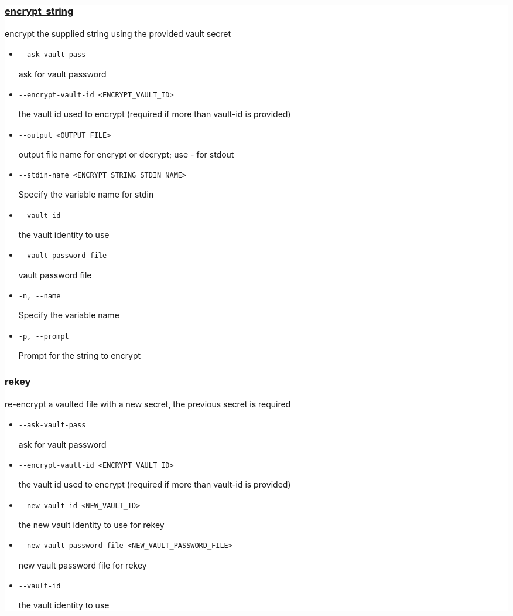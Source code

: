 
### [encrypt_string](https://docs.ansible.com/ansible/latest/cli/ansible-vault.html#id11)

encrypt the supplied string using the provided vault secret

- `--ask-vault-pass`

  ask for vault password

- `--encrypt-vault-id <ENCRYPT_VAULT_ID>`

  the vault id used to encrypt (required if more than vault-id is provided)

- `--output <OUTPUT_FILE>`

  output file name for encrypt or decrypt; use - for stdout

- `--stdin-name <ENCRYPT_STRING_STDIN_NAME>`

  Specify the variable name for stdin

- `--vault-id`

  the vault identity to use

- `--vault-password-file`

  vault password file

- `-n, --name`

  Specify the variable name

- `-p, --prompt`

  Prompt for the string to encrypt



### [rekey](https://docs.ansible.com/ansible/latest/cli/ansible-vault.html#id12)

re-encrypt a vaulted file with a new secret, the previous secret is required

- `--ask-vault-pass`

  ask for vault password

- `--encrypt-vault-id <ENCRYPT_VAULT_ID>`

  the vault id used to encrypt (required if more than vault-id is provided)

- `--new-vault-id <NEW_VAULT_ID>`

  the new vault identity to use for rekey

- `--new-vault-password-file <NEW_VAULT_PASSWORD_FILE>`

  new vault password file for rekey

- `--vault-id`

  the vault identity to use
